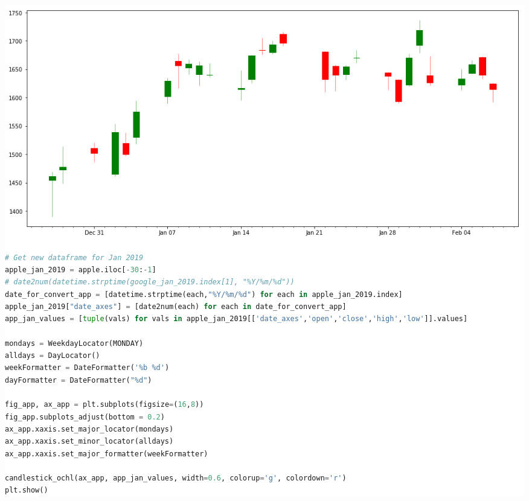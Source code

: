 ![png](output_30_0.png)



```python
# Get new dataframe for Jan 2019
apple_jan_2019 = apple.iloc[-30:-1]
# date2num(datetime.strptime(google_jan_2019.index[1], "%Y/%m/%d"))
date_for_convert_app = [datetime.strptime(each,"%Y/%m/%d") for each in apple_jan_2019.index]
apple_jan_2019["date_axes"] = [date2num(each) for each in date_for_convert_app]
app_jan_values = [tuple(vals) for vals in apple_jan_2019[['date_axes','open','close','high','low']].values]

mondays = WeekdayLocator(MONDAY)
alldays = DayLocator()
weekFormatter = DateFormatter('%b %d')
dayFormatter = DateFormatter("%d")

fig_app, ax_app = plt.subplots(figsize=(16,8))
fig_app.subplots_adjust(bottom = 0.2)
ax_app.xaxis.set_major_locator(mondays)
ax_app.xaxis.set_minor_locator(alldays)
ax_app.xaxis.set_major_formatter(weekFormatter)

candlestick_ochl(ax_app, app_jan_values, width=0.6, colorup='g', colordown='r')
plt.show()
```

